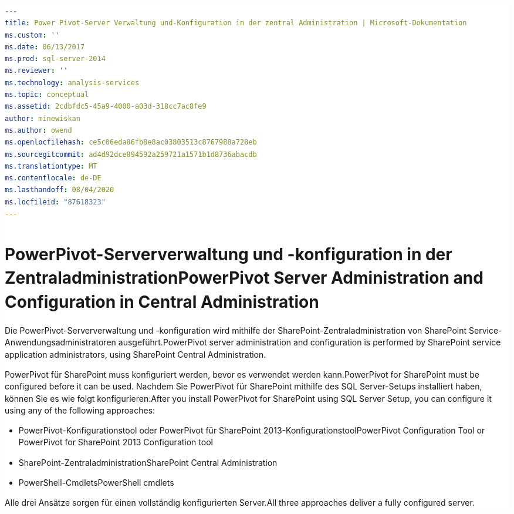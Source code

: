 ```yaml
---
title: Power Pivot-Server Verwaltung und-Konfiguration in der zentral Administration | Microsoft-Dokumentation
ms.custom: ''
ms.date: 06/13/2017
ms.prod: sql-server-2014
ms.reviewer: ''
ms.technology: analysis-services
ms.topic: conceptual
ms.assetid: 2cdbfdc5-45a9-4000-a03d-318cc7ac8fe9
author: minewiskan
ms.author: owend
ms.openlocfilehash: ce5c06eda86fb8e8ac03803513c8767988a728eb
ms.sourcegitcommit: ad4d92dce894592a259721a1571b1d8736abacdb
ms.translationtype: MT
ms.contentlocale: de-DE
ms.lasthandoff: 08/04/2020
ms.locfileid: "87618323"
---
```

# <a name="powerpivot-server-administration-and-configuration-in-central-administration"></a><span data-ttu-id="daaaf-102">PowerPivot-Serververwaltung und -konfiguration in der Zentraladministration</span><span class="sxs-lookup"><span data-stu-id="daaaf-102">PowerPivot Server Administration and Configuration in Central Administration</span></span>
  <span data-ttu-id="daaaf-103">Die PowerPivot-Serververwaltung und -konfiguration wird mithilfe der SharePoint-Zentraladministration von SharePoint Service-Anwendungsadministratoren ausgeführt.</span><span class="sxs-lookup"><span data-stu-id="daaaf-103">PowerPivot server administration and configuration is performed by SharePoint service application administrators, using SharePoint Central Administration.</span></span>  
  
 <span data-ttu-id="daaaf-104">PowerPivot für SharePoint muss konfiguriert werden, bevor es verwendet werden kann.</span><span class="sxs-lookup"><span data-stu-id="daaaf-104">PowerPivot for SharePoint must be configured before it can be used.</span></span> <span data-ttu-id="daaaf-105">Nachdem Sie PowerPivot für SharePoint mithilfe des SQL Server-Setups installiert haben, können Sie es wie folgt konfigurieren:</span><span class="sxs-lookup"><span data-stu-id="daaaf-105">After you install PowerPivot for SharePoint using SQL Server Setup, you can configure it using any of the following approaches:</span></span>  
  
-   <span data-ttu-id="daaaf-106">PowerPivot-Konfigurationstool oder PowerPivot für SharePoint 2013-Konfigurationstool</span><span class="sxs-lookup"><span data-stu-id="daaaf-106">PowerPivot Configuration Tool or PowerPivot for SharePoint 2013 Configuration tool</span></span>  
  
-   <span data-ttu-id="daaaf-107">SharePoint-Zentraladministration</span><span class="sxs-lookup"><span data-stu-id="daaaf-107">SharePoint Central Administration</span></span>  
  
-   <span data-ttu-id="daaaf-108">PowerShell-Cmdlets</span><span class="sxs-lookup"><span data-stu-id="daaaf-108">PowerShell cmdlets</span></span>  
  
 <span data-ttu-id="daaaf-109">Alle drei Ansätze sorgen für einen vollständig konfigurierten Server.</span><span class="sxs-lookup"><span data-stu-id="daaaf-109">All three approaches deliver a fully configured server.</span></span>  
  